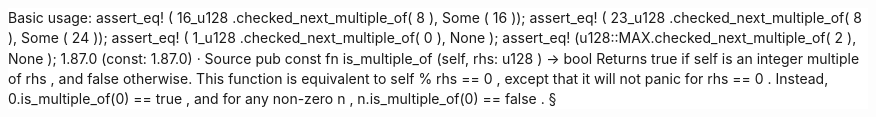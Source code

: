 Basic usage:
assert_eq!
(
16_u128
.checked_next_multiple_of(
8
),
Some
(
16
));
assert_eq!
(
23_u128
.checked_next_multiple_of(
8
),
Some
(
24
));
assert_eq!
(
1_u128
.checked_next_multiple_of(
0
),
None
);
assert_eq!
(u128::MAX.checked_next_multiple_of(
2
),
None
);
1.87.0 (const: 1.87.0)
·
Source
pub const fn
is_multiple_of
(self, rhs:
u128
) ->
bool
Returns
true
if
self
is an integer multiple of
rhs
, and false otherwise.
This function is equivalent to
self % rhs == 0
, except that it will not panic
for
rhs == 0
. Instead,
0.is_multiple_of(0) == true
, and for any non-zero
n
,
n.is_multiple_of(0) == false
.
§